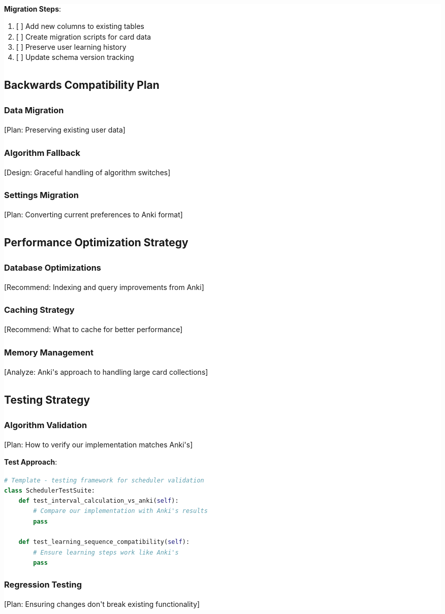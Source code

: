 **Migration Steps**:
1. [ ] Add new columns to existing tables
2. [ ] Create migration scripts for card data
3. [ ] Preserve user learning history
4. [ ] Update schema version tracking

## Backwards Compatibility Plan

### Data Migration
[Plan: Preserving existing user data]

### Algorithm Fallback
[Design: Graceful handling of algorithm switches]

### Settings Migration
[Plan: Converting current preferences to Anki format]

## Performance Optimization Strategy

### Database Optimizations
[Recommend: Indexing and query improvements from Anki]

### Caching Strategy
[Recommend: What to cache for better performance]

### Memory Management
[Analyze: Anki's approach to handling large card collections]

## Testing Strategy

### Algorithm Validation
[Plan: How to verify our implementation matches Anki's]

**Test Approach**:
```python
# Template - testing framework for scheduler validation
class SchedulerTestSuite:
    def test_interval_calculation_vs_anki(self):
        # Compare our implementation with Anki's results
        pass
        
    def test_learning_sequence_compatibility(self):
        # Ensure learning steps work like Anki's
        pass
```

### Regression Testing
[Plan: Ensuring changes don't break existing functionality]
